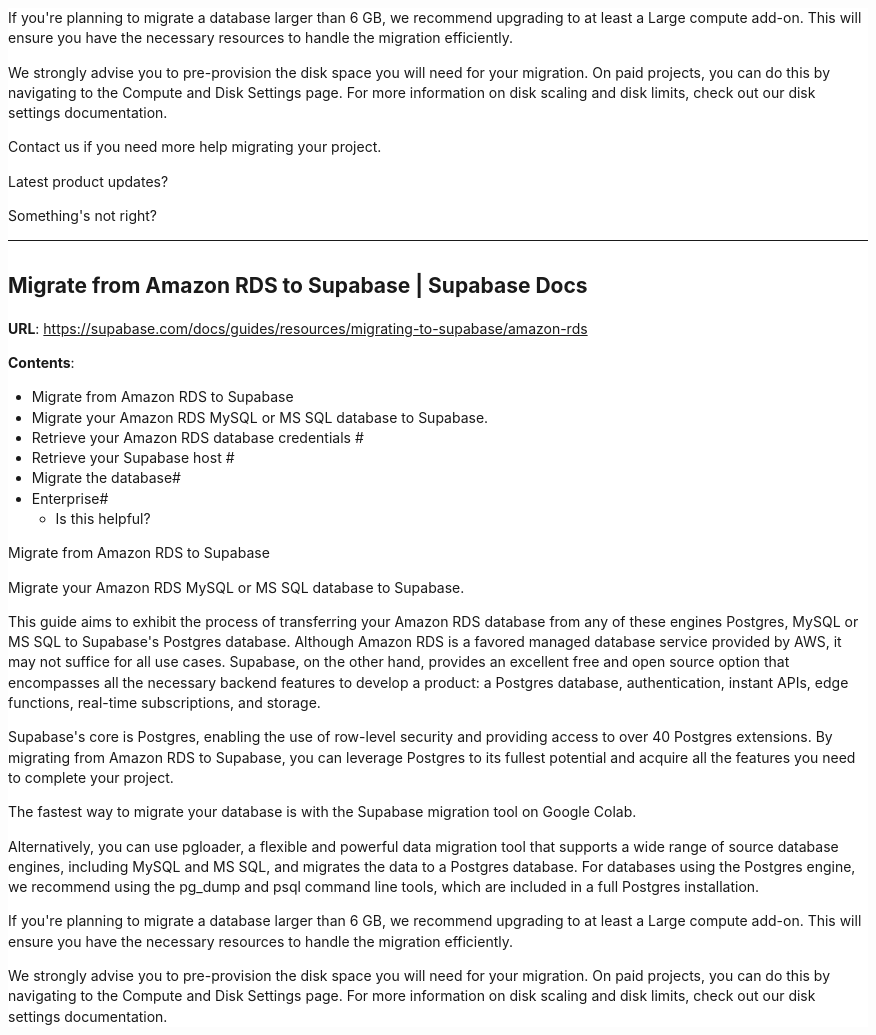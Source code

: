 If you're planning to migrate a database larger than 6 GB, we recommend upgrading to at least a Large compute add-on. This will ensure you have the necessary resources to handle the migration efficiently.

We strongly advise you to pre-provision the disk space you will need for your migration. On paid projects, you can do this by navigating to the Compute and Disk Settings page. For more information on disk scaling and disk limits, check out our disk settings documentation.

Contact us if you need more help migrating your project.

Latest product updates?

Something's not right?

---

## Migrate from Amazon RDS to Supabase | Supabase Docs

**URL**: https://supabase.com/docs/guides/resources/migrating-to-supabase/amazon-rds

**Contents**:
- Migrate from Amazon RDS to Supabase
- Migrate your Amazon RDS MySQL or MS SQL database to Supabase.
- Retrieve your Amazon RDS database credentials #
- Retrieve your Supabase host #
- Migrate the database#
- Enterprise#
  - Is this helpful?

Migrate from Amazon RDS to Supabase

Migrate your Amazon RDS MySQL or MS SQL database to Supabase.

This guide aims to exhibit the process of transferring your Amazon RDS database from any of these engines Postgres, MySQL or MS SQL to Supabase's Postgres database. Although Amazon RDS is a favored managed database service provided by AWS, it may not suffice for all use cases. Supabase, on the other hand, provides an excellent free and open source option that encompasses all the necessary backend features to develop a product: a Postgres database, authentication, instant APIs, edge functions, real-time subscriptions, and storage.

Supabase's core is Postgres, enabling the use of row-level security and providing access to over 40 Postgres extensions. By migrating from Amazon RDS to Supabase, you can leverage Postgres to its fullest potential and acquire all the features you need to complete your project.

The fastest way to migrate your database is with the Supabase migration tool on Google Colab.

Alternatively, you can use pgloader, a flexible and powerful data migration tool that supports a wide range of source database engines, including MySQL and MS SQL, and migrates the data to a Postgres database. For databases using the Postgres engine, we recommend using the pg_dump and psql command line tools, which are included in a full Postgres installation.

If you're planning to migrate a database larger than 6 GB, we recommend upgrading to at least a Large compute add-on. This will ensure you have the necessary resources to handle the migration efficiently.

We strongly advise you to pre-provision the disk space you will need for your migration. On paid projects, you can do this by navigating to the Compute and Disk Settings page. For more information on disk scaling and disk limits, check out our disk settings documentation.
